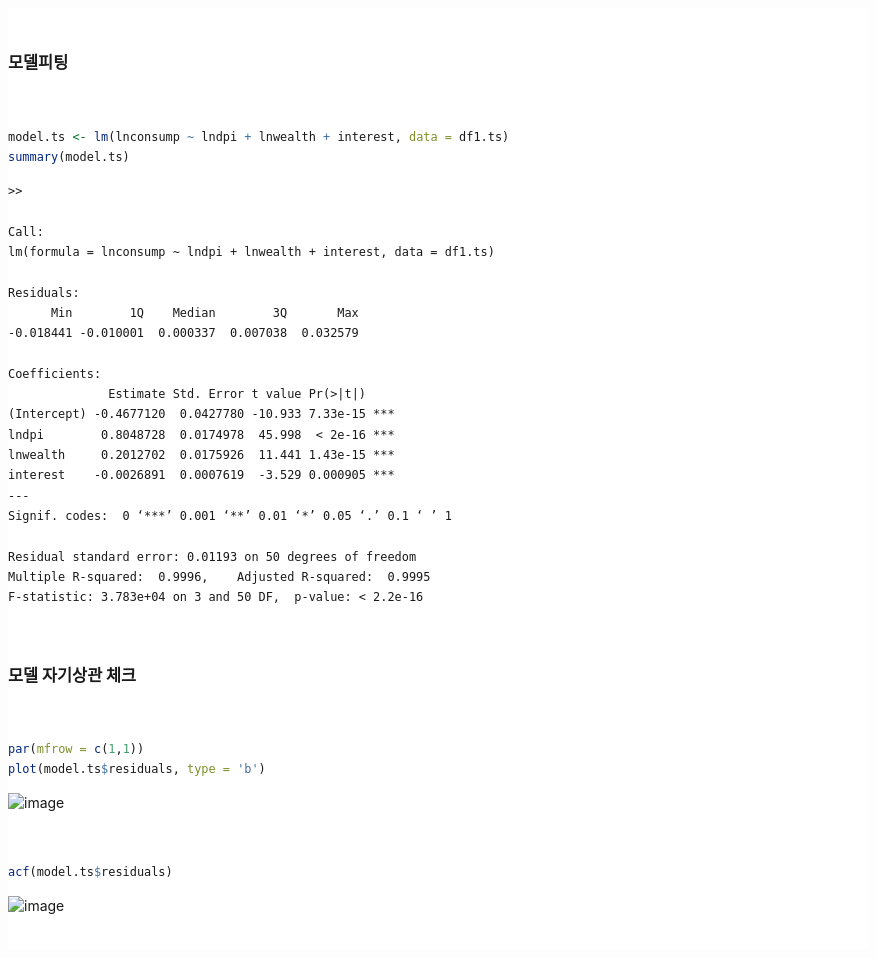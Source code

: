 <br>  

### 모델피팅  

<br>  

```r
model.ts <- lm(lnconsump ~ lndpi + lnwealth + interest, data = df1.ts)
summary(model.ts)
```
```
>>

Call:
lm(formula = lnconsump ~ lndpi + lnwealth + interest, data = df1.ts)

Residuals:
      Min        1Q    Median        3Q       Max 
-0.018441 -0.010001  0.000337  0.007038  0.032579 

Coefficients:
              Estimate Std. Error t value Pr(>|t|)    
(Intercept) -0.4677120  0.0427780 -10.933 7.33e-15 ***
lndpi        0.8048728  0.0174978  45.998  < 2e-16 ***
lnwealth     0.2012702  0.0175926  11.441 1.43e-15 ***
interest    -0.0026891  0.0007619  -3.529 0.000905 ***
---
Signif. codes:  0 ‘***’ 0.001 ‘**’ 0.01 ‘*’ 0.05 ‘.’ 0.1 ‘ ’ 1

Residual standard error: 0.01193 on 50 degrees of freedom
Multiple R-squared:  0.9996,	Adjusted R-squared:  0.9995 
F-statistic: 3.783e+04 on 3 and 50 DF,  p-value: < 2.2e-16
```

<br>  


### 모델 자기상관 체크  

<br>  

```r
par(mfrow = c(1,1))
plot(model.ts$residuals, type = 'b')
```
![image](https://user-images.githubusercontent.com/65170165/230622865-9a1481bf-edff-4598-b23a-8468fbcf04a6.png)  

<br>  

```r
acf(model.ts$residuals)
```  
![image](https://user-images.githubusercontent.com/65170165/230623027-7f9c2331-d062-48ab-81b2-50dfd5e8c8a1.png)  

<br>  
